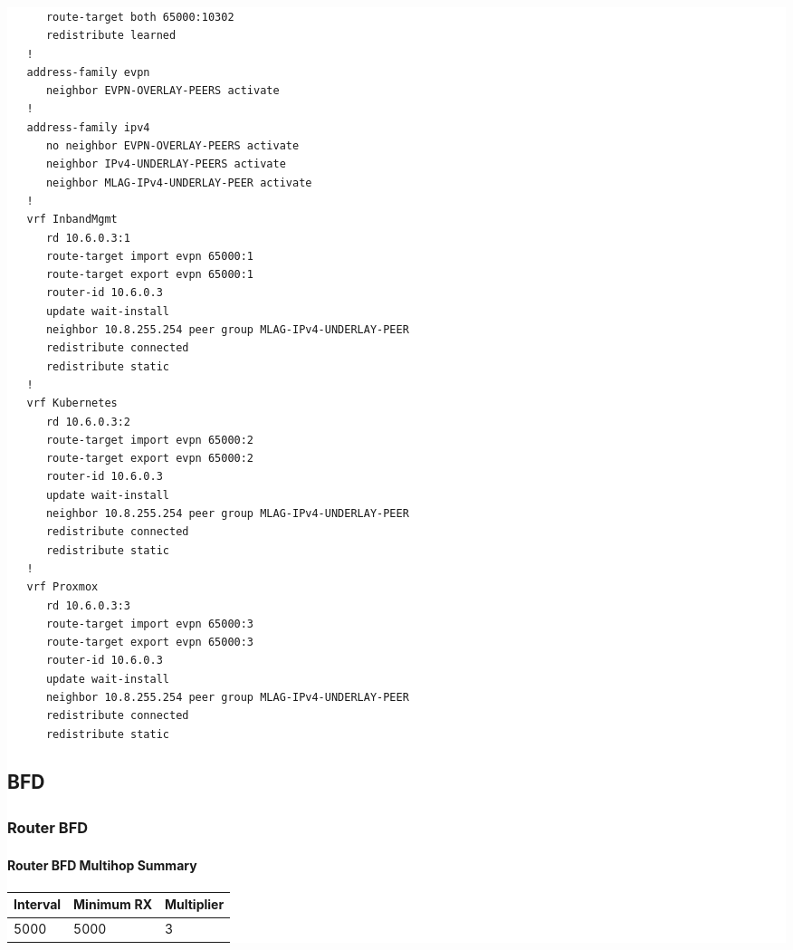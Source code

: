 ```eos
      route-target both 65000:10302
      redistribute learned
   !
   address-family evpn
      neighbor EVPN-OVERLAY-PEERS activate
   !
   address-family ipv4
      no neighbor EVPN-OVERLAY-PEERS activate
      neighbor IPv4-UNDERLAY-PEERS activate
      neighbor MLAG-IPv4-UNDERLAY-PEER activate
   !
   vrf InbandMgmt
      rd 10.6.0.3:1
      route-target import evpn 65000:1
      route-target export evpn 65000:1
      router-id 10.6.0.3
      update wait-install
      neighbor 10.8.255.254 peer group MLAG-IPv4-UNDERLAY-PEER
      redistribute connected
      redistribute static
   !
   vrf Kubernetes
      rd 10.6.0.3:2
      route-target import evpn 65000:2
      route-target export evpn 65000:2
      router-id 10.6.0.3
      update wait-install
      neighbor 10.8.255.254 peer group MLAG-IPv4-UNDERLAY-PEER
      redistribute connected
      redistribute static
   !
   vrf Proxmox
      rd 10.6.0.3:3
      route-target import evpn 65000:3
      route-target export evpn 65000:3
      router-id 10.6.0.3
      update wait-install
      neighbor 10.8.255.254 peer group MLAG-IPv4-UNDERLAY-PEER
      redistribute connected
      redistribute static
```

## BFD

### Router BFD

#### Router BFD Multihop Summary

| Interval | Minimum RX | Multiplier |
| -------- | ---------- | ---------- |
| 5000 | 5000 | 3 |
